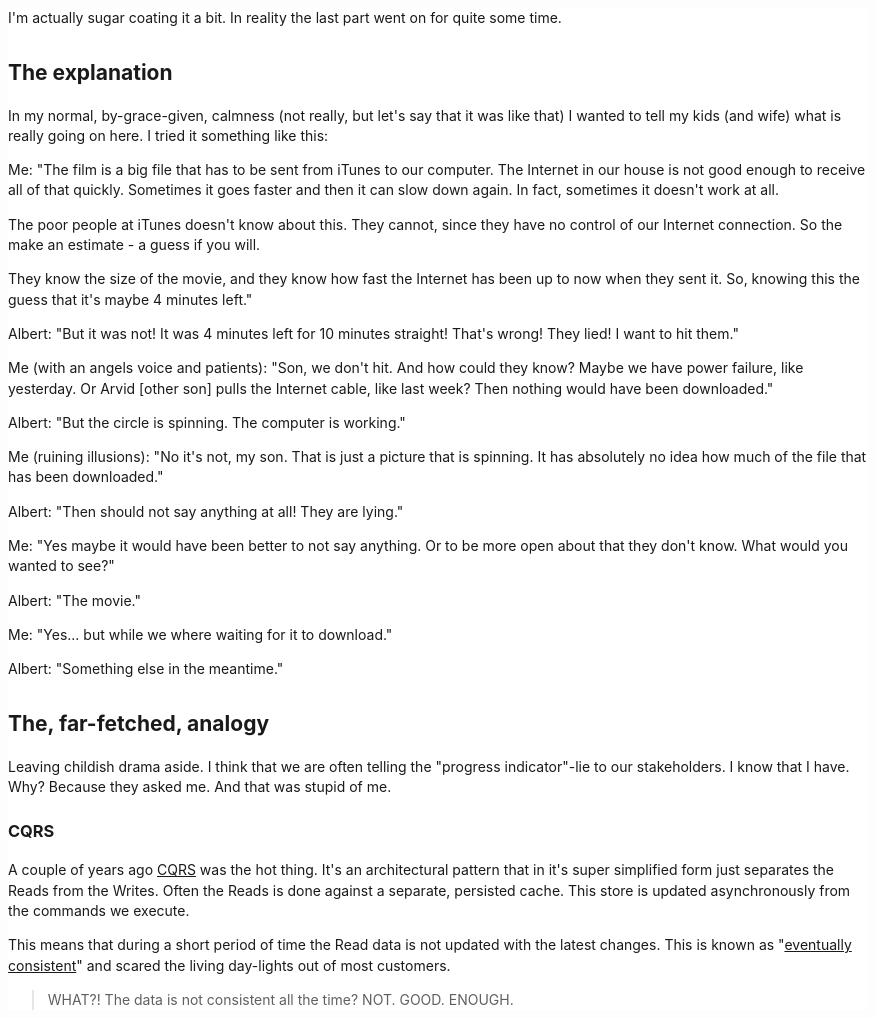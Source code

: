 I'm actually sugar coating it a bit. In reality the last part went on for quite some time. 

## The explanation
In my normal, by-grace-given, calmness (not really, but let's say that it was like that) I wanted to tell my kids (and wife) what is really going on here. I tried it something like this: 

Me: "The film is a big file that has to be sent from iTunes to our computer. The Internet in our house is not good enough to receive all of that quickly. Sometimes it goes faster and then it can slow down again. In fact, sometimes it doesn't work at all. 

The poor people at iTunes doesn't know about this. They cannot, since they have no control of our Internet connection. So the make an estimate - a guess if you will.

They know the size of the movie, and they know how fast the Internet has been up to now when they sent it. So, knowing this the guess that it's maybe 4 minutes left."

Albert: "But it was not! It was 4 minutes left for 10 minutes straight! That's wrong! They lied! I want to hit them."

Me (with an angels voice and patients): "Son, we don't hit. And how could they know? Maybe we have power failure, like yesterday. Or Arvid [other son] pulls the Internet cable, like last week? Then nothing would have been downloaded."

Albert: "But the circle is spinning. The computer is working."

Me (ruining illusions): "No it's not, my son. That is just a picture that is spinning. It has absolutely no idea how much of the file that has been downloaded."

Albert: "Then should not say anything at all! They are lying."

Me: "Yes maybe it would have been better to not say anything. Or to be more open about that they don't know. What would you wanted to see?"

Albert: "The movie."

Me: "Yes... but while we where waiting for it to download."

Albert: "Something else in the meantime."

## The, far-fetched, analogy
Leaving childish drama aside. I think that we are often telling the "progress indicator"-lie to our stakeholders. I know that I have. Why? Because they asked me. And that was stupid of me. 

### CQRS

A couple of years ago [CQRS](http://martinfowler.com/bliki/CQRS.html) was the hot thing. It's an architectural pattern that in it's super simplified form just separates the Reads from the Writes. Often the Reads is done against a separate, persisted cache. This store is updated asynchronously from the commands we execute. 

This means that during a short period of time the Read data is not updated with the latest changes. This is known as "[eventually consistent](https://lostechies.com/jimmybogard/2012/06/26/eventual-consistency-cqrs-and-interaction-design/)" and scared the living day-lights out of most customers. 

<blockquote>
WHAT?! The data is not consistent all the time? NOT. GOOD. ENOUGH.
</blockquote>
